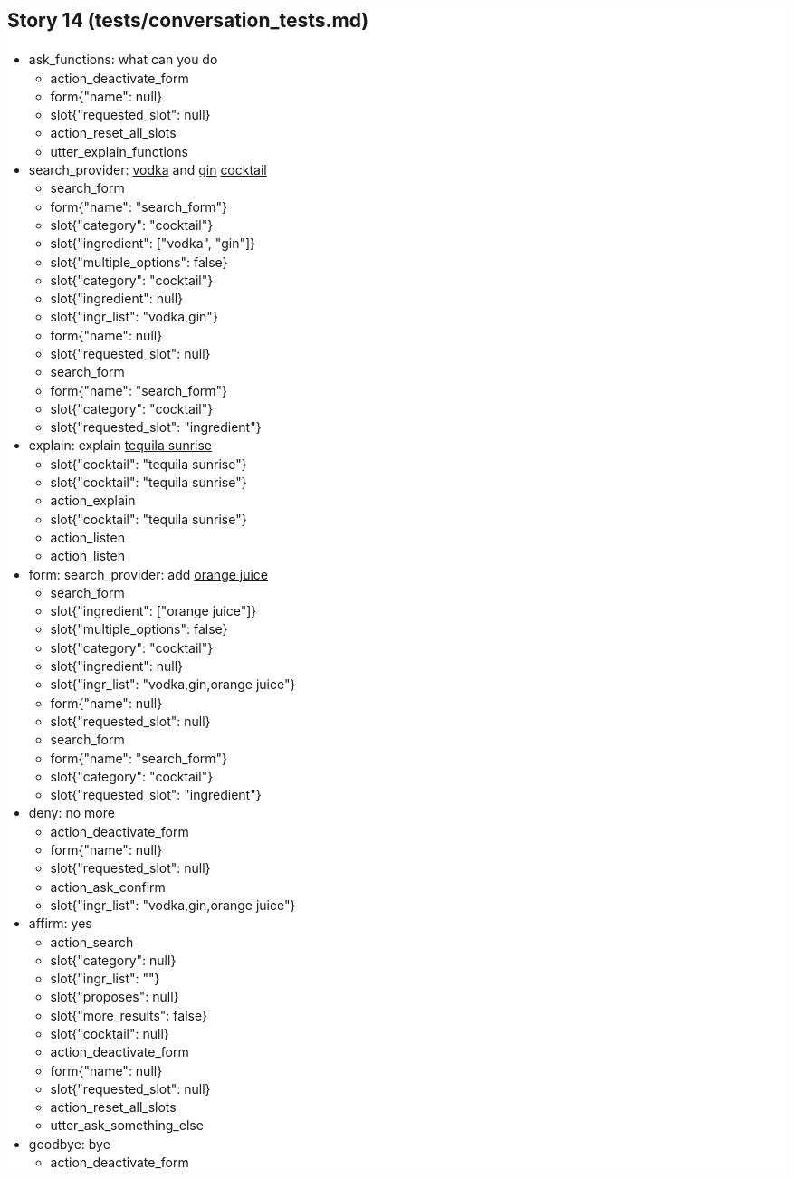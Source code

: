 
## Story 14 (tests/conversation_tests.md)
* ask_functions: what can you do
    - action_deactivate_form
    - form{"name": null}
    - slot{"requested_slot": null}
    - action_reset_all_slots
    - utter_explain_functions
* search_provider: [vodka](ingredient) and [gin](ingredient) [cocktail](category)   
    - search_form
    - form{"name": "search_form"}
    - slot{"category": "cocktail"}
    - slot{"ingredient": ["vodka", "gin"]}
    - slot{"multiple_options": false}
    - slot{"category": "cocktail"}
    - slot{"ingredient": null}
    - slot{"ingr_list": "vodka,gin"}
    - form{"name": null}
    - slot{"requested_slot": null}
    - search_form
    - form{"name": "search_form"}
    - slot{"category": "cocktail"}
    - slot{"requested_slot": "ingredient"}
* explain: explain [tequila sunrise](cocktail)
    - slot{"cocktail": "tequila sunrise"}
    - slot{"cocktail": "tequila sunrise"}
    - action_explain
    - slot{"cocktail": "tequila sunrise"}
    - action_listen   <!-- predicted: utter_ask_continue -->
    - action_listen
* form: search_provider: add [orange juice](ingredient)
    - search_form
    - slot{"ingredient": ["orange juice"]}
    - slot{"multiple_options": false}
    - slot{"category": "cocktail"}
    - slot{"ingredient": null}
    - slot{"ingr_list": "vodka,gin,orange juice"}
    - form{"name": null}
    - slot{"requested_slot": null}
    - search_form
    - form{"name": "search_form"}
    - slot{"category": "cocktail"}
    - slot{"requested_slot": "ingredient"}
* deny: no more
    - action_deactivate_form
    - form{"name": null}
    - slot{"requested_slot": null}
    - action_ask_confirm
    - slot{"ingr_list": "vodka,gin,orange juice"}
* affirm: yes
    - action_search
    - slot{"category": null}
    - slot{"ingr_list": ""}
    - slot{"proposes": null}
    - slot{"more_results": false}
    - slot{"cocktail": null}
    - action_deactivate_form
    - form{"name": null}
    - slot{"requested_slot": null}
    - action_reset_all_slots
    - utter_ask_something_else
* goodbye: bye
    - action_deactivate_form